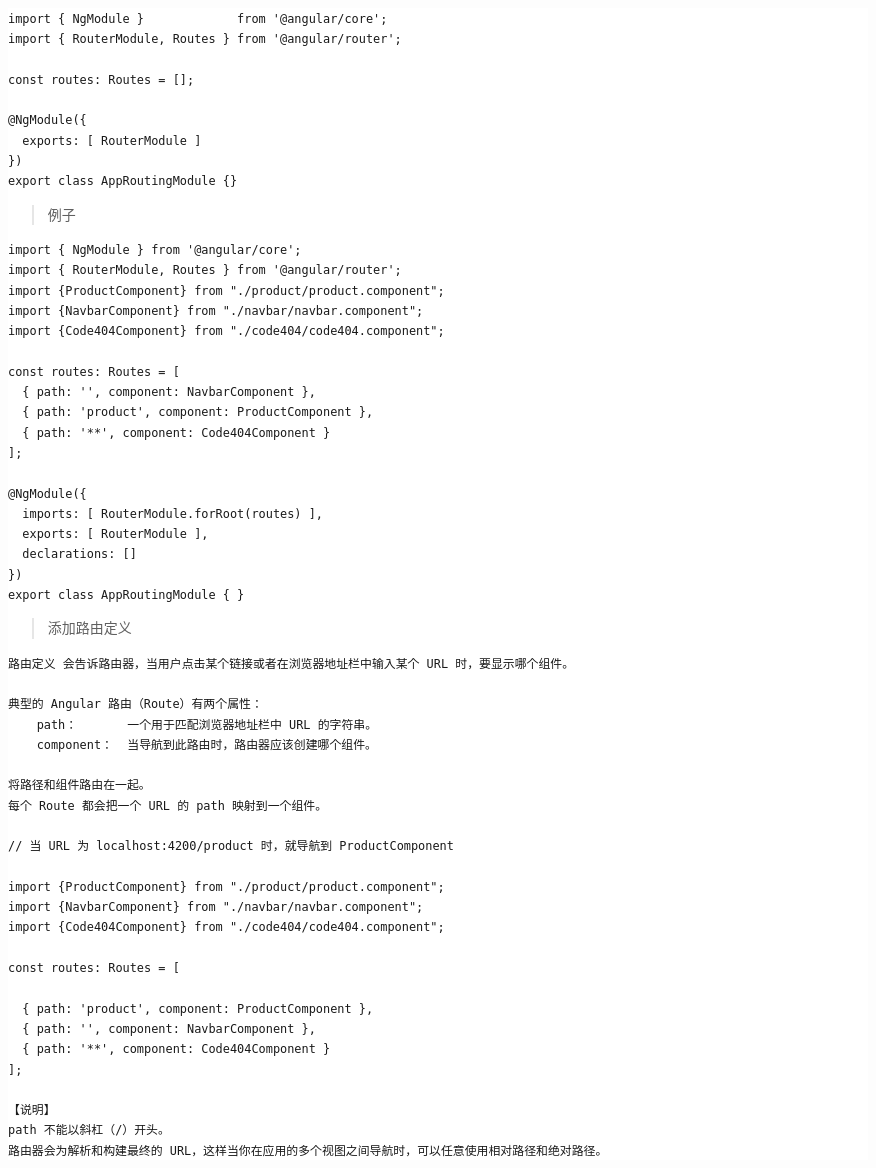	import { NgModule }             from '@angular/core';
	import { RouterModule, Routes } from '@angular/router';
	
	const routes: Routes = [];

	@NgModule({
	  exports: [ RouterModule ]
	})
	export class AppRoutingModule {}

> 例子

	import { NgModule } from '@angular/core';
	import { RouterModule, Routes } from '@angular/router';
	import {ProductComponent} from "./product/product.component";
	import {NavbarComponent} from "./navbar/navbar.component";
	import {Code404Component} from "./code404/code404.component";
	
	const routes: Routes = [
	  { path: '', component: NavbarComponent },
	  { path: 'product', component: ProductComponent },
	  { path: '**', component: Code404Component }   
	];
	
	@NgModule({
	  imports: [ RouterModule.forRoot(routes) ],
	  exports: [ RouterModule ],
	  declarations: []
	})
	export class AppRoutingModule { }


> 添加路由定义

	路由定义 会告诉路由器，当用户点击某个链接或者在浏览器地址栏中输入某个 URL 时，要显示哪个组件。

	典型的 Angular 路由（Route）有两个属性：
		path：		一个用于匹配浏览器地址栏中 URL 的字符串。
		component：	当导航到此路由时，路由器应该创建哪个组件。

	将路径和组件路由在一起。
	每个 Route 都会把一个 URL 的 path 映射到一个组件。 

	// 当 URL 为 localhost:4200/product 时，就导航到 ProductComponent

	import {ProductComponent} from "./product/product.component";
	import {NavbarComponent} from "./navbar/navbar.component";
	import {Code404Component} from "./code404/code404.component";

	const routes: Routes = [
	  
      { path: 'product', component: ProductComponent },
	  { path: '', component: NavbarComponent },
      { path: '**', component: Code404Component }   	
	];

	【说明】
	path 不能以斜杠（/）开头。 
	路由器会为解析和构建最终的 URL，这样当你在应用的多个视图之间导航时，可以任意使用相对路径和绝对路径。
